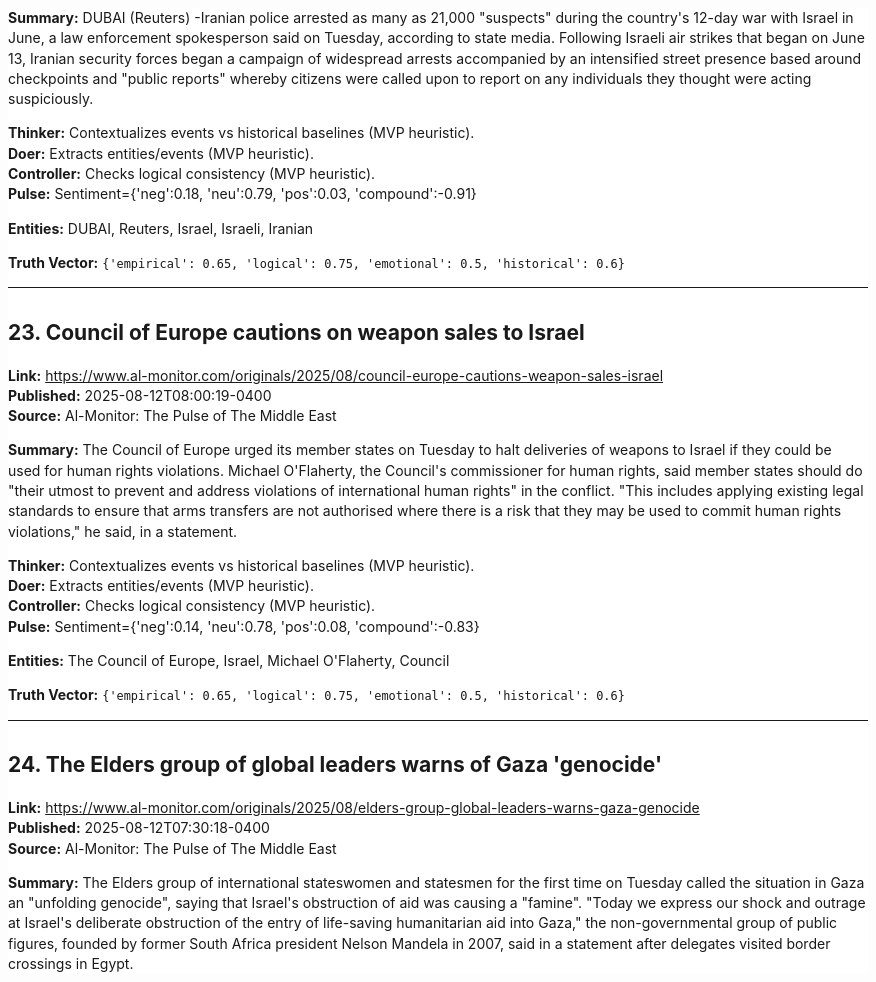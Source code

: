 **Summary:** DUBAI (Reuters) -Iranian police arrested as many as 21,000 "suspects" during the country's 12-day war with Israel in June, a law enforcement spokesperson said on Tuesday, according to state media. Following Israeli air strikes that began on June 13, Iranian security forces began a campaign of widespread arrests accompanied by an intensified street presence based around checkpoints and "public reports" whereby citizens were called upon to report on any individuals they thought were acting suspiciously.

**Thinker:** Contextualizes events vs historical baselines (MVP heuristic).  
**Doer:** Extracts entities/events (MVP heuristic).  
**Controller:** Checks logical consistency (MVP heuristic).  
**Pulse:** Sentiment={'neg':0.18, 'neu':0.79, 'pos':0.03, 'compound':-0.91}

**Entities:** DUBAI, Reuters, Israel, Israeli, Iranian

**Truth Vector:** `{'empirical': 0.65, 'logical': 0.75, 'emotional': 0.5, 'historical': 0.6}`

---

## 23. Council of Europe cautions on weapon sales to Israel
**Link:** https://www.al-monitor.com/originals/2025/08/council-europe-cautions-weapon-sales-israel  
**Published:** 2025-08-12T08:00:19-0400  
**Source:** Al-Monitor: The Pulse of The Middle East

**Summary:** The Council of Europe urged its member states on Tuesday to halt deliveries of weapons to Israel if they could be used for human rights violations. Michael O'Flaherty, the Council's commissioner for human rights, said member states should do "their utmost to prevent and address violations of international human rights" in the conflict. "This includes applying existing legal standards to ensure that arms transfers are not authorised where there is a risk that they may be used to commit human rights violations," he said, in a statement.

**Thinker:** Contextualizes events vs historical baselines (MVP heuristic).  
**Doer:** Extracts entities/events (MVP heuristic).  
**Controller:** Checks logical consistency (MVP heuristic).  
**Pulse:** Sentiment={'neg':0.14, 'neu':0.78, 'pos':0.08, 'compound':-0.83}

**Entities:** The Council of Europe, Israel, Michael O'Flaherty, Council

**Truth Vector:** `{'empirical': 0.65, 'logical': 0.75, 'emotional': 0.5, 'historical': 0.6}`

---

## 24. The Elders group of global leaders warns of Gaza 'genocide'
**Link:** https://www.al-monitor.com/originals/2025/08/elders-group-global-leaders-warns-gaza-genocide  
**Published:** 2025-08-12T07:30:18-0400  
**Source:** Al-Monitor: The Pulse of The Middle East

**Summary:** The Elders group of international stateswomen and statesmen for the first time on Tuesday called the situation in Gaza an "unfolding genocide", saying that Israel's obstruction of aid was causing a "famine". "Today we express our shock and outrage at Israel's deliberate obstruction of the entry of life-saving humanitarian aid into Gaza," the non-governmental group of public figures, founded by former South Africa president Nelson Mandela in 2007, said in a statement after delegates visited border crossings in Egypt.
